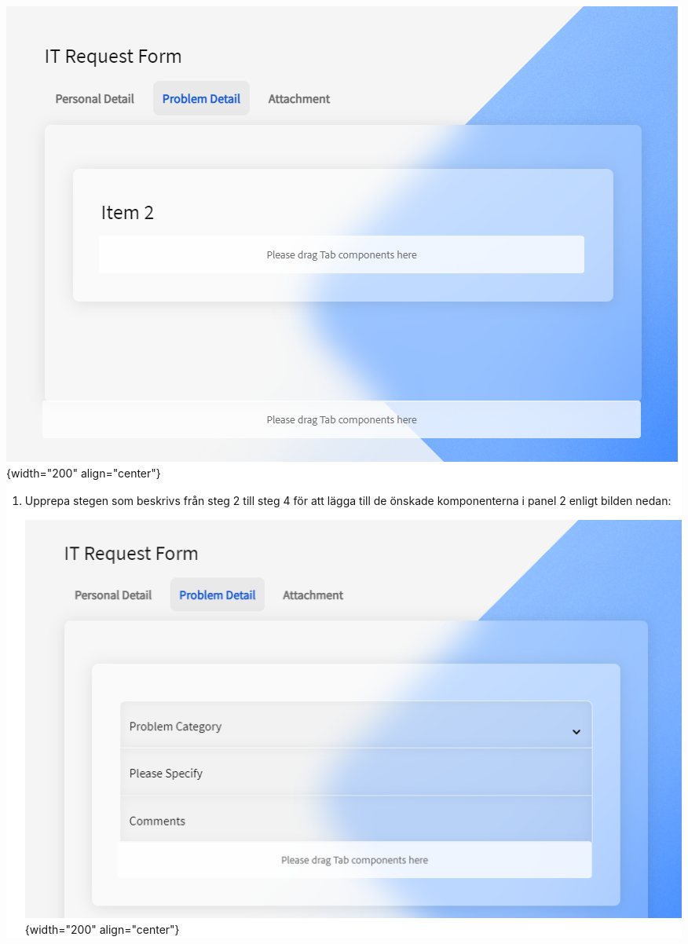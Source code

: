    ![Andra panelen](/help/forms/assets/tabs-on-top-panel2-component.png){width="200" align="center"}

1. Upprepa stegen som beskrivs från steg 2 till steg 4 för att lägga till de önskade komponenterna i panel 2 enligt bilden nedan:

   ![Andra panelkomponenter](/help/forms/assets/panel-2-components.png){width="200" align="center"}
